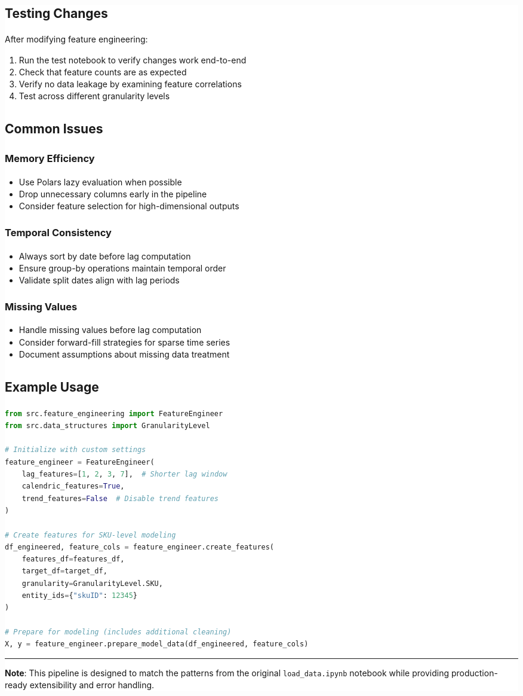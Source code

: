 ## Testing Changes

After modifying feature engineering:

1. Run the test notebook to verify changes work end-to-end
2. Check that feature counts are as expected
3. Verify no data leakage by examining feature correlations
4. Test across different granularity levels

## Common Issues

### Memory Efficiency
- Use Polars lazy evaluation when possible
- Drop unnecessary columns early in the pipeline
- Consider feature selection for high-dimensional outputs

### Temporal Consistency
- Always sort by date before lag computation
- Ensure group-by operations maintain temporal order
- Validate split dates align with lag periods

### Missing Values
- Handle missing values before lag computation
- Consider forward-fill strategies for sparse time series
- Document assumptions about missing data treatment

## Example Usage

```python
from src.feature_engineering import FeatureEngineer
from src.data_structures import GranularityLevel

# Initialize with custom settings
feature_engineer = FeatureEngineer(
    lag_features=[1, 2, 3, 7],  # Shorter lag window
    calendric_features=True,
    trend_features=False  # Disable trend features
)

# Create features for SKU-level modeling
df_engineered, feature_cols = feature_engineer.create_features(
    features_df=features_df,
    target_df=target_df, 
    granularity=GranularityLevel.SKU,
    entity_ids={"skuID": 12345}
)

# Prepare for modeling (includes additional cleaning)
X, y = feature_engineer.prepare_model_data(df_engineered, feature_cols)
```

---

**Note**: This pipeline is designed to match the patterns from the original `load_data.ipynb` notebook while providing production-ready extensibility and error handling.